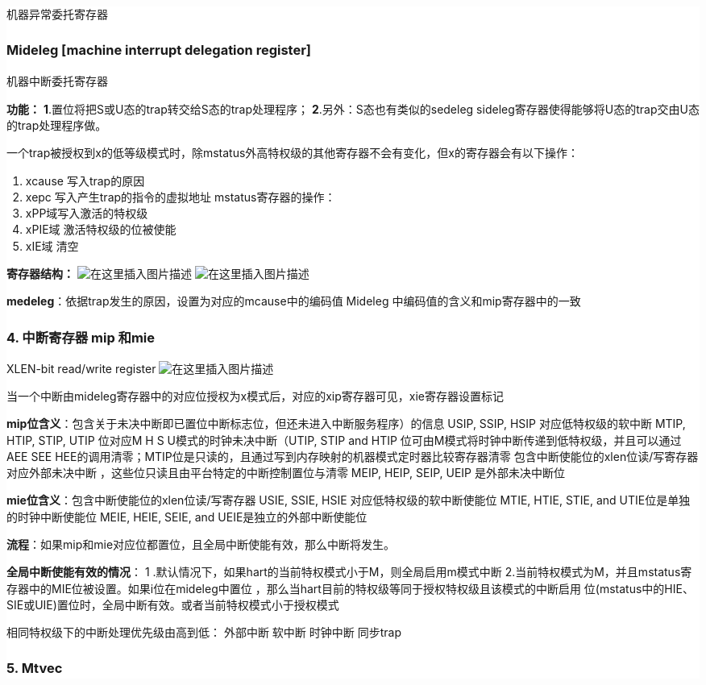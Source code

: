 机器异常委托寄存器

### Mideleg [machine interrupt delegation register]

机器中断委托寄存器

**功能：**
**1**.置位将把S或U态的trap转交给S态的trap处理程序；
**2**.另外：S态也有类似的sedeleg sideleg寄存器使得能够将U态的trap交由U态的trap处理程序做。

一个trap被授权到x的低等级模式时，除mstatus外高特权级的其他寄存器不会有变化，但x的寄存器会有以下操作：
1. xcause     写入trap的原因
2. xepc       写入产生trap的指令的虚拟地址
mstatus寄存器的操作：
1. xPP域写入激活的特权级
2. xPIE域   激活特权级的位被使能
3. xIE域      清空

**寄存器结构：**
![在这里插入图片描述](https://img-blog.csdnimg.cn/20210508205436717.png?x-oss-process=image/watermark,type_ZmFuZ3poZW5naGVpdGk,shadow_10,text_aHR0cHM6Ly9ibG9nLmNzZG4ubmV0L1BhbmRhY29va2Vy,size_16,color_FFFFFF,t_70)
![在这里插入图片描述](https://img-blog.csdnimg.cn/20210508205443196.png?x-oss-process=image/watermark,type_ZmFuZ3poZW5naGVpdGk,shadow_10,text_aHR0cHM6Ly9ibG9nLmNzZG4ubmV0L1BhbmRhY29va2Vy,size_16,color_FFFFFF,t_70)

**medeleg**：依据trap发生的原因，设置为对应的mcause中的编码值
Mideleg 中编码值的含义和mip寄存器中的一致

### 4. 中断寄存器 mip 和mie

XLEN-bit read/write register
![在这里插入图片描述](https://img-blog.csdnimg.cn/20210508205801897.png?x-oss-process=image/watermark,type_ZmFuZ3poZW5naGVpdGk,shadow_10,text_aHR0cHM6Ly9ibG9nLmNzZG4ubmV0L1BhbmRhY29va2Vy,size_16,color_FFFFFF,t_70)

当一个中断由mideleg寄存器中的对应位授权为x模式后，对应的xip寄存器可见，xie寄存器设置标记

**mip位含义**：包含关于未决中断即已置位中断标志位，但还未进入中断服务程序）的信息
USIP, SSIP, HSIP 对应低特权级的软中断
MTIP, HTIP, STIP, UTIP 位对应M H S U模式的时钟未决中断（UTIP, STIP and HTIP  位可由M模式将时钟中断传递到低特权级，并且可以通过AEE SEE HEE的调用清零；MTIP位是只读的，且通过写到内存映射的机器模式定时器比较寄存器清零
包含中断使能位的xlen位读/写寄存器对应外部未决中断 ，这些位只读且由平台特定的中断控制置位与清零
MEIP, HEIP, SEIP, UEIP 是外部未决中断位

**mie位含义**：包含中断使能位的xlen位读/写寄存器
USIE, SSIE, HSIE 对应低特权级的软中断使能位
MTIE, HTIE, STIE, and UTIE位是单独的时钟中断使能位
MEIE, HEIE, SEIE, and UEIE是独立的外部中断使能位

**流程**：如果mip和mie对应位都置位，且全局中断使能有效，那么中断将发生。

**全局中断使能有效的情况**：
1 .默认情况下，如果hart的当前特权模式小于M，则全局启用m模式中断
2.当前特权模式为M，并且mstatus寄存器中的MIE位被设置。如果i位在mideleg中置位
，那么当hart目前的特权级等同于授权特权级且该模式的中断启用
位(mstatus中的HIE、SIE或UIE)置位时，全局中断有效。或者当前特权模式小于授权模式

相同特权级下的中断处理优先级由高到低： 外部中断 软中断  时钟中断  同步trap

### 5. Mtvec
